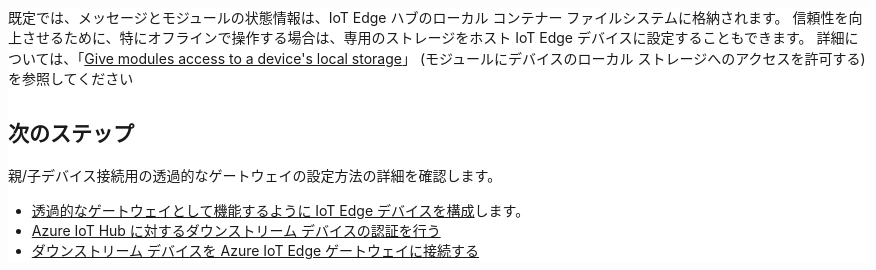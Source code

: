 既定では、メッセージとモジュールの状態情報は、IoT Edge ハブのローカル コンテナー ファイルシステムに格納されます。 信頼性を向上させるために、特にオフラインで操作する場合は、専用のストレージをホスト IoT Edge デバイスに設定することもできます。 詳細については、「[Give modules access to a device's local storage](how-to-access-host-storage-from-module.md)」 (モジュールにデバイスのローカル ストレージへのアクセスを許可する) を参照してください

## <a name="next-steps"></a>次のステップ

親/子デバイス接続用の透過的なゲートウェイの設定方法の詳細を確認します。

* [透過的なゲートウェイとして機能するように IoT Edge デバイスを構成](how-to-create-transparent-gateway.md)します。
* [Azure IoT Hub に対するダウンストリーム デバイスの認証を行う](how-to-authenticate-downstream-device.md)
* [ダウンストリーム デバイスを Azure IoT Edge ゲートウェイに接続する](how-to-connect-downstream-device.md)
